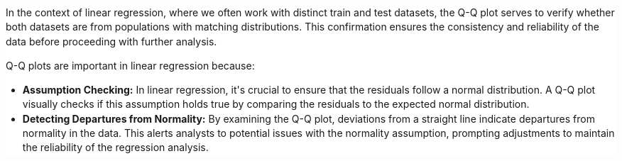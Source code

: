 In the context of linear regression, where we often work with distinct train and test datasets, the Q-Q plot serves to verify whether both datasets are from populations with matching distributions. This confirmation ensures the consistency and reliability of the data before proceeding with further analysis.

Q-Q plots are important in linear regression because:
- **Assumption Checking:** In linear regression, it's crucial to ensure that the residuals follow a normal distribution. A Q-Q plot visually checks if this assumption holds true by comparing the residuals to the expected normal distribution.
- **Detecting Departures from Normality:** By examining the Q-Q plot, deviations from a straight line indicate departures from normality in the data. This alerts analysts to potential issues with the normality assumption, prompting adjustments to maintain the reliability of the regression analysis.

